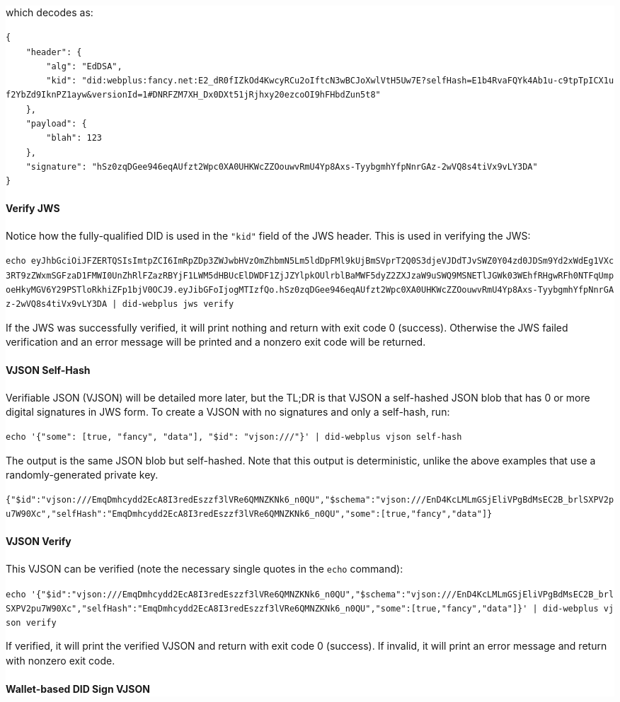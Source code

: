 which decodes as:

    {
        "header": {
            "alg": "EdDSA",
            "kid": "did:webplus:fancy.net:E2_dR0fIZkOd4KwcyRCu2oIftcN3wBCJoXwlVtH5Uw7E?selfHash=E1b4RvaFQYk4Ab1u-c9tpTpICX1uf2YbZd9IknPZ1ayw&versionId=1#DNRFZM7XH_Dx0DXt51jRjhxy20ezcoOI9hFHbdZun5t8"
        },
        "payload": {
            "blah": 123
        },
        "signature": "hSz0zqDGee946eqAUfzt2Wpc0XA0UHKWcZZOouwvRmU4Yp8Axs-TyybgmhYfpNnrGAz-2wVQ8s4tiVx9vLY3DA"
    }

#### Verify JWS

Notice how the fully-qualified DID is used in the `"kid"` field of the JWS header.  This is used in verifying the JWS:

    echo eyJhbGciOiJFZERTQSIsImtpZCI6ImRpZDp3ZWJwbHVzOmZhbmN5Lm5ldDpFMl9kUjBmSVprT2Q0S3djeVJDdTJvSWZ0Y04zd0JDSm9Yd2xWdEg1VXc3RT9zZWxmSGFzaD1FMWI0UnZhRlFZazRBYjF1LWM5dHBUcElDWDF1ZjJZYlpkOUlrblBaMWF5dyZ2ZXJzaW9uSWQ9MSNETlJGWk03WEhfRHgwRFh0NTFqUmpoeHkyMGV6Y29PSTloRkhiZFp1bjV0OCJ9.eyJibGFoIjogMTIzfQo.hSz0zqDGee946eqAUfzt2Wpc0XA0UHKWcZZOouwvRmU4Yp8Axs-TyybgmhYfpNnrGAz-2wVQ8s4tiVx9vLY3DA | did-webplus jws verify

If the JWS was successfully verified, it will print nothing and return with exit code 0 (success).  Otherwise the JWS failed verification and an error message will be printed and a nonzero exit code will be returned.

#### VJSON Self-Hash

Verifiable JSON (VJSON) will be detailed more later, but the TL;DR is that VJSON a self-hashed JSON blob that has 0 or more digital signatures in JWS form.  To create a VJSON with no signatures and only a self-hash, run:

    echo '{"some": [true, "fancy", "data"], "$id": "vjson:///"}' | did-webplus vjson self-hash

The output is the same JSON blob but self-hashed.  Note that this output is deterministic, unlike the above examples that use a randomly-generated private key.

    {"$id":"vjson:///EmqDmhcydd2EcA8I3redEszzf3lVRe6QMNZKNk6_n0QU","$schema":"vjson:///EnD4KcLMLmGSjEliVPgBdMsEC2B_brlSXPV2pu7W90Xc","selfHash":"EmqDmhcydd2EcA8I3redEszzf3lVRe6QMNZKNk6_n0QU","some":[true,"fancy","data"]}

#### VJSON Verify

This VJSON can be verified (note the necessary single quotes in the `echo` command):

    echo '{"$id":"vjson:///EmqDmhcydd2EcA8I3redEszzf3lVRe6QMNZKNk6_n0QU","$schema":"vjson:///EnD4KcLMLmGSjEliVPgBdMsEC2B_brlSXPV2pu7W90Xc","selfHash":"EmqDmhcydd2EcA8I3redEszzf3lVRe6QMNZKNk6_n0QU","some":[true,"fancy","data"]}' | did-webplus vjson verify

If verified, it will print the verified VJSON and return with exit code 0 (success).  If invalid, it will print an error message and return with nonzero exit code.

#### Wallet-based DID Sign VJSON
